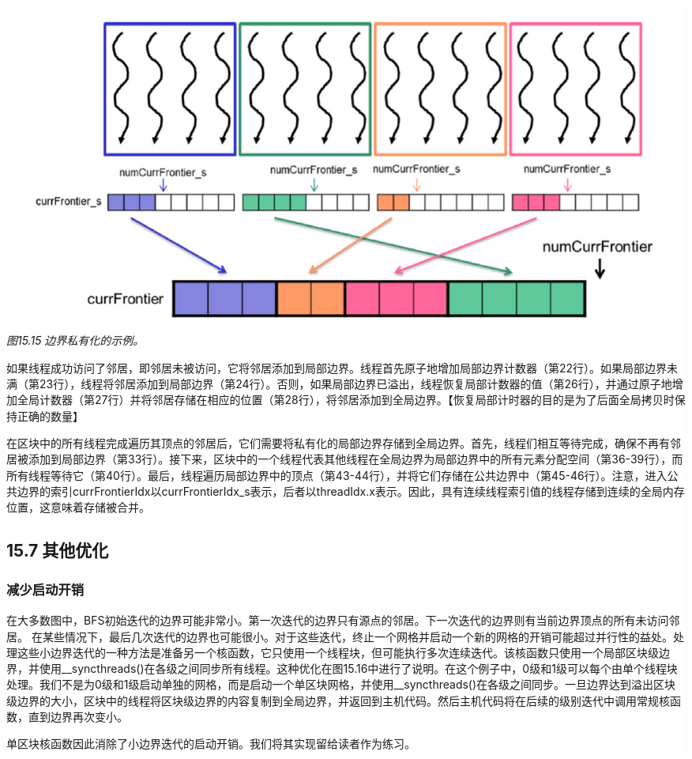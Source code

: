 <a>![](/img/pmpp/ch15/15.png)</a>
*图15.15 边界私有化的示例。*

如果线程成功访问了邻居，即邻居未被访问，它将邻居添加到局部边界。线程首先原子地增加局部边界计数器（第22行）。如果局部边界未满（第23行），线程将邻居添加到局部边界（第24行）。否则，如果局部边界已溢出，线程恢复局部计数器的值（第26行），并通过原子地增加全局计数器（第27行）并将邻居存储在相应的位置（第28行），将邻居添加到全局边界。【恢复局部计时器的目的是为了后面全局拷贝时保持正确的数量】

在区块中的所有线程完成遍历其顶点的邻居后，它们需要将私有化的局部边界存储到全局边界。首先，线程们相互等待完成，确保不再有邻居被添加到局部边界（第33行）。接下来，区块中的一个线程代表其他线程在全局边界为局部边界中的所有元素分配空间（第36-39行），而所有线程等待它（第40行）。最后，线程遍历局部边界中的顶点（第43-44行），并将它们存储在公共边界中（第45-46行）。注意，进入公共边界的索引currFrontierIdx以currFrontierIdx_s表示，后者以threadIdx.x表示。因此，具有连续线程索引值的线程存储到连续的全局内存位置，这意味着存储被合并。


## 15.7 其他优化

### 减少启动开销

在大多数图中，BFS初始迭代的边界可能非常小。第一次迭代的边界只有源点的邻居。下一次迭代的边界则有当前边界顶点的所有未访问邻居。
在某些情况下，最后几次迭代的边界也可能很小。对于这些迭代，终止一个网格并启动一个新的网格的开销可能超过并行性的益处。处理这些小边界迭代的一种方法是准备另一个核函数，它只使用一个线程块，但可能执行多次连续迭代。该核函数只使用一个局部区块级边界，并使用\_\_syncthreads()在各级之间同步所有线程。这种优化在图15.16中进行了说明。在这个例子中，0级和1级可以每个由单个线程块处理。我们不是为0级和1级启动单独的网格，而是启动一个单区块网格，并使用\_\_syncthreads()在各级之间同步。一旦边界达到溢出区块级边界的大小，区块中的线程将区块级边界的内容复制到全局边界，并返回到主机代码。然后主机代码将在后续的级别迭代中调用常规核函数，直到边界再次变小。

单区块核函数因此消除了小边界迭代的启动开销。我们将其实现留给读者作为练习。
